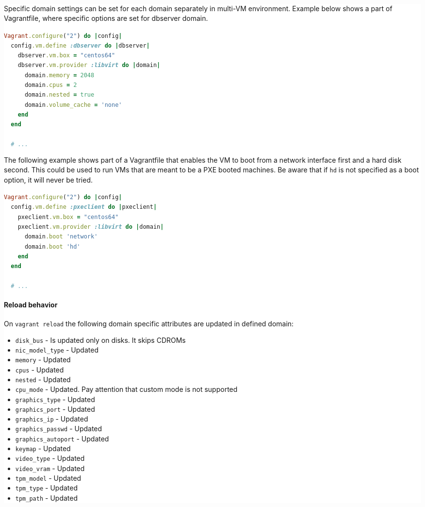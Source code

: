 Specific domain settings can be set for each domain separately in multi-VM
environment. Example below shows a part of Vagrantfile, where specific options
are set for dbserver domain.

```ruby
Vagrant.configure("2") do |config|
  config.vm.define :dbserver do |dbserver|
    dbserver.vm.box = "centos64"
    dbserver.vm.provider :libvirt do |domain|
      domain.memory = 2048
      domain.cpus = 2
      domain.nested = true
      domain.volume_cache = 'none'
    end
  end

  # ...
```

The following example shows part of a Vagrantfile that enables the VM to boot
from a network interface first and a hard disk second. This could be used to
run VMs that are meant to be a PXE booted machines. Be aware that if `hd` is
not specified as a boot option, it will never be tried.

```ruby
Vagrant.configure("2") do |config|
  config.vm.define :pxeclient do |pxeclient|
    pxeclient.vm.box = "centos64"
    pxeclient.vm.provider :libvirt do |domain|
      domain.boot 'network'
      domain.boot 'hd'
    end
  end

  # ...
```

#### Reload behavior

On `vagrant reload` the following domain specific attributes are updated in
defined domain:

* `disk_bus` - Is updated only on disks. It skips CDROMs
* `nic_model_type` - Updated
* `memory` - Updated
* `cpus` - Updated
* `nested` - Updated
* `cpu_mode` - Updated. Pay attention that custom mode is not supported
* `graphics_type` - Updated
* `graphics_port` - Updated
* `graphics_ip` - Updated
* `graphics_passwd` - Updated
* `graphics_autoport` - Updated
* `keymap` - Updated
* `video_type` - Updated
* `video_vram` - Updated
* `tpm_model` - Updated
* `tpm_type` - Updated
* `tpm_path` - Updated
